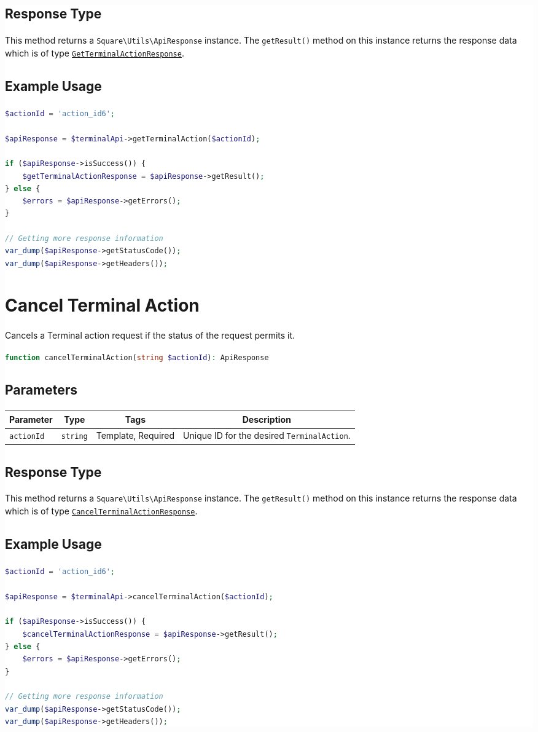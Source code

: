 ## Response Type

This method returns a `Square\Utils\ApiResponse` instance. The `getResult()` method on this instance returns the response data which is of type [`GetTerminalActionResponse`](../../doc/models/get-terminal-action-response.md).

## Example Usage

```php
$actionId = 'action_id6';

$apiResponse = $terminalApi->getTerminalAction($actionId);

if ($apiResponse->isSuccess()) {
    $getTerminalActionResponse = $apiResponse->getResult();
} else {
    $errors = $apiResponse->getErrors();
}

// Getting more response information
var_dump($apiResponse->getStatusCode());
var_dump($apiResponse->getHeaders());
```


# Cancel Terminal Action

Cancels a Terminal action request if the status of the request permits it.

```php
function cancelTerminalAction(string $actionId): ApiResponse
```

## Parameters

| Parameter | Type | Tags | Description |
|  --- | --- | --- | --- |
| `actionId` | `string` | Template, Required | Unique ID for the desired `TerminalAction`. |

## Response Type

This method returns a `Square\Utils\ApiResponse` instance. The `getResult()` method on this instance returns the response data which is of type [`CancelTerminalActionResponse`](../../doc/models/cancel-terminal-action-response.md).

## Example Usage

```php
$actionId = 'action_id6';

$apiResponse = $terminalApi->cancelTerminalAction($actionId);

if ($apiResponse->isSuccess()) {
    $cancelTerminalActionResponse = $apiResponse->getResult();
} else {
    $errors = $apiResponse->getErrors();
}

// Getting more response information
var_dump($apiResponse->getStatusCode());
var_dump($apiResponse->getHeaders());
```
